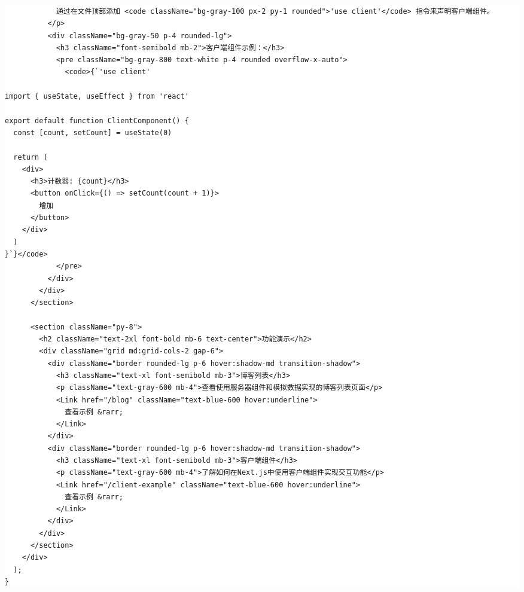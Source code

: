 ```tsx
            通过在文件顶部添加 <code className="bg-gray-100 px-2 py-1 rounded">'use client'</code> 指令来声明客户端组件。
          </p>
          <div className="bg-gray-50 p-4 rounded-lg">
            <h3 className="font-semibold mb-2">客户端组件示例：</h3>
            <pre className="bg-gray-800 text-white p-4 rounded overflow-x-auto">
              <code>{`'use client'

import { useState, useEffect } from 'react'

export default function ClientComponent() {
  const [count, setCount] = useState(0)
  
  return (
    <div>
      <h3>计数器: {count}</h3>
      <button onClick={() => setCount(count + 1)}>
        增加
      </button>
    </div>
  )
}`}</code>
            </pre>
          </div>
        </div>
      </section>

      <section className="py-8">
        <h2 className="text-2xl font-bold mb-6 text-center">功能演示</h2>
        <div className="grid md:grid-cols-2 gap-6">
          <div className="border rounded-lg p-6 hover:shadow-md transition-shadow">
            <h3 className="text-xl font-semibold mb-3">博客列表</h3>
            <p className="text-gray-600 mb-4">查看使用服务器组件和模拟数据实现的博客列表页面</p>
            <Link href="/blog" className="text-blue-600 hover:underline">
              查看示例 &rarr;
            </Link>
          </div>
          <div className="border rounded-lg p-6 hover:shadow-md transition-shadow">
            <h3 className="text-xl font-semibold mb-3">客户端组件</h3>
            <p className="text-gray-600 mb-4">了解如何在Next.js中使用客户端组件实现交互功能</p>
            <Link href="/client-example" className="text-blue-600 hover:underline">
              查看示例 &rarr;
            </Link>
          </div>
        </div>
      </section>
    </div>
  );
}
```
